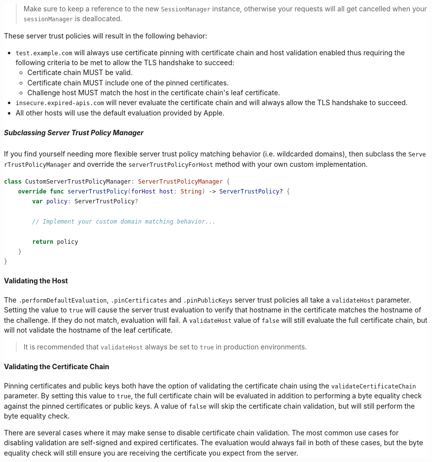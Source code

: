 
> Make sure to keep a reference to the new `SessionManager` instance, otherwise your requests will all get cancelled when your `sessionManager` is deallocated.

These server trust policies will result in the following behavior:

- `test.example.com` will always use certificate pinning with certificate chain and host validation enabled thus requiring the following criteria to be met to allow the TLS handshake to succeed:
	- Certificate chain MUST be valid.
	- Certificate chain MUST include one of the pinned certificates.
	- Challenge host MUST match the host in the certificate chain's leaf certificate.
- `insecure.expired-apis.com` will never evaluate the certificate chain and will always allow the TLS handshake to succeed.
- All other hosts will use the default evaluation provided by Apple.

##### Subclassing Server Trust Policy Manager

If you find yourself needing more flexible server trust policy matching behavior (i.e. wildcarded domains), then subclass the `ServerTrustPolicyManager` and override the `serverTrustPolicyForHost` method with your own custom implementation.

```swift
class CustomServerTrustPolicyManager: ServerTrustPolicyManager {
    override func serverTrustPolicy(forHost host: String) -> ServerTrustPolicy? {
        var policy: ServerTrustPolicy?

        // Implement your custom domain matching behavior...

        return policy
    }
}
```

#### Validating the Host

The `.performDefaultEvaluation`, `.pinCertificates` and `.pinPublicKeys` server trust policies all take a `validateHost` parameter. Setting the value to `true` will cause the server trust evaluation to verify that hostname in the certificate matches the hostname of the challenge. If they do not match, evaluation will fail. A `validateHost` value of `false` will still evaluate the full certificate chain, but will not validate the hostname of the leaf certificate.

> It is recommended that `validateHost` always be set to `true` in production environments.

#### Validating the Certificate Chain

Pinning certificates and public keys both have the option of validating the certificate chain using the `validateCertificateChain` parameter. By setting this value to `true`, the full certificate chain will be evaluated in addition to performing a byte equality check against the pinned certificates or public keys. A value of `false` will skip the certificate chain validation, but will still perform the byte equality check.

There are several cases where it may make sense to disable certificate chain validation. The most common use cases for disabling validation are self-signed and expired certificates. The evaluation would always fail in both of these cases, but the byte equality check will still ensure you are receiving the certificate you expect from the server.
